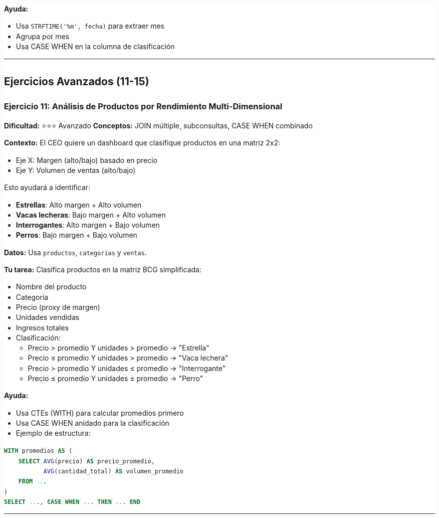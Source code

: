 **Ayuda:**
- Usa `STRFTIME('%m', fecha)` para extraer mes
- Agrupa por mes
- Usa CASE WHEN en la columna de clasificación

---

## Ejercicios Avanzados (11-15)

### Ejercicio 11: Análisis de Productos por Rendimiento Multi-Dimensional

**Dificultad:** ⭐⭐⭐ Avanzado
**Conceptos:** JOIN múltiple, subconsultas, CASE WHEN combinado

**Contexto:**
El CEO quiere un dashboard que clasifique productos en una matriz 2x2:
- Eje X: Margen (alto/bajo) basado en precio
- Eje Y: Volumen de ventas (alto/bajo)

Esto ayudará a identificar:
- **Estrellas**: Alto margen + Alto volumen
- **Vacas lecheras**: Bajo margen + Alto volumen
- **Interrogantes**: Alto margen + Bajo volumen
- **Perros**: Bajo margen + Bajo volumen

**Datos:**
Usa `productos`, `categorias` y `ventas`.

**Tu tarea:**
Clasifica productos en la matriz BCG simplificada:
- Nombre del producto
- Categoría
- Precio (proxy de margen)
- Unidades vendidas
- Ingresos totales
- Clasificación:
  - Precio > promedio Y unidades > promedio → "Estrella"
  - Precio ≤ promedio Y unidades > promedio → "Vaca lechera"
  - Precio > promedio Y unidades ≤ promedio → "Interrogante"
  - Precio ≤ promedio Y unidades ≤ promedio → "Perro"

**Ayuda:**
- Usa CTEs (WITH) para calcular promedios primero
- Usa CASE WHEN anidado para la clasificación
- Ejemplo de estructura:
```sql
WITH promedios AS (
    SELECT AVG(precio) AS precio_promedio,
           AVG(cantidad_total) AS volumen_promedio
    FROM ...
)
SELECT ..., CASE WHEN ... THEN ... END
```

---